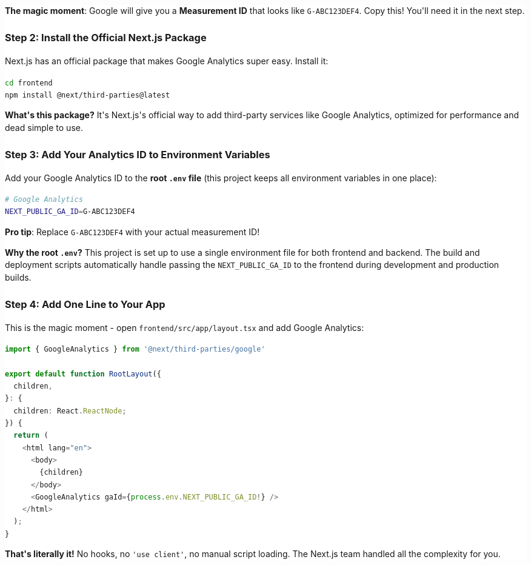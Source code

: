 **The magic moment**: Google will give you a **Measurement ID** that looks like `G-ABC123DEF4`. Copy this! You'll need it in the next step.

### Step 2: Install the Official Next.js Package

Next.js has an official package that makes Google Analytics super easy. Install it:

```bash
cd frontend
npm install @next/third-parties@latest
```

**What's this package?** It's Next.js's official way to add third-party services like Google Analytics, optimized for performance and dead simple to use.

### Step 3: Add Your Analytics ID to Environment Variables

Add your Google Analytics ID to the **root `.env` file** (this project keeps all environment variables in one place):

```bash
# Google Analytics
NEXT_PUBLIC_GA_ID=G-ABC123DEF4
```

**Pro tip**: Replace `G-ABC123DEF4` with your actual measurement ID!

**Why the root `.env`?** This project is set up to use a single environment file for both frontend and backend. The build and deployment scripts automatically handle passing the `NEXT_PUBLIC_GA_ID` to the frontend during development and production builds.

### Step 4: Add One Line to Your App

This is the magic moment - open `frontend/src/app/layout.tsx` and add Google Analytics:

```typescript
import { GoogleAnalytics } from '@next/third-parties/google'

export default function RootLayout({
  children,
}: {
  children: React.ReactNode;
}) {
  return (
    <html lang="en">
      <body>
        {children}
      </body>
      <GoogleAnalytics gaId={process.env.NEXT_PUBLIC_GA_ID!} />
    </html>
  );
}
```

**That's literally it!** No hooks, no `'use client'`, no manual script loading. The Next.js team handled all the complexity for you.
